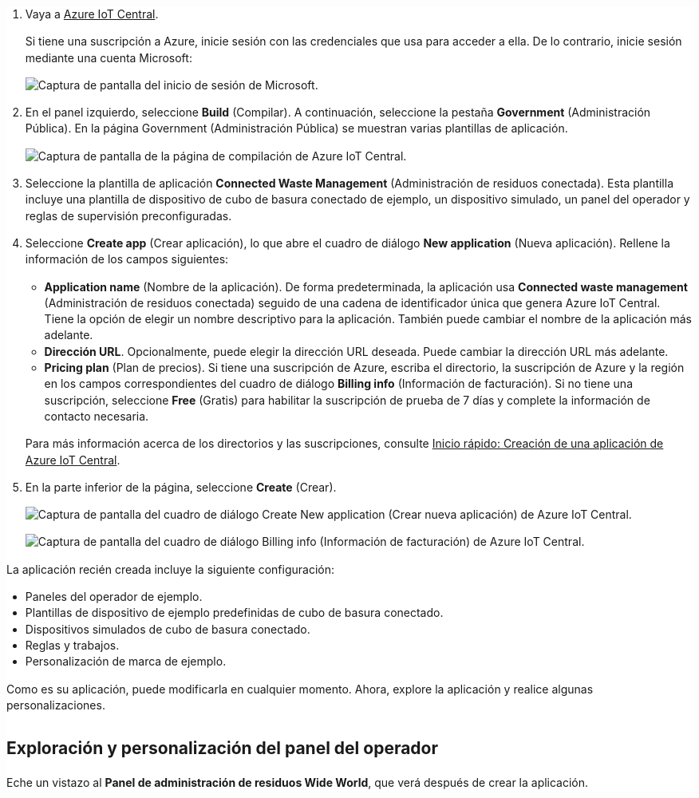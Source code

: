1. Vaya a [Azure IoT Central](https://aka.ms/iotcentral).

    Si tiene una suscripción a Azure, inicie sesión con las credenciales que usa para acceder a ella. De lo contrario, inicie sesión mediante una cuenta Microsoft:

    ![Captura de pantalla del inicio de sesión de Microsoft.](./media/tutorial-connectedwastemanagement/sign-in.png)

1. En el panel izquierdo, seleccione **Build** (Compilar). A continuación, seleccione la pestaña **Government** (Administración Pública). En la página Government (Administración Pública) se muestran varias plantillas de aplicación.

    ![Captura de pantalla de la página de compilación de Azure IoT Central.](./media/tutorial-connectedwastemanagement/iotcentral-government-tab-overview.png)

1. Seleccione la plantilla de aplicación **Connected Waste Management** (Administración de residuos conectada). Esta plantilla incluye una plantilla de dispositivo de cubo de basura conectado de ejemplo, un dispositivo simulado, un panel del operador y reglas de supervisión preconfiguradas.    

1. Seleccione **Create app** (Crear aplicación), lo que abre el cuadro de diálogo **New application** (Nueva aplicación). Rellene la información de los campos siguientes:
    * **Application name** (Nombre de la aplicación). De forma predeterminada, la aplicación usa **Connected waste management** (Administración de residuos conectada) seguido de una cadena de identificador única que genera Azure IoT Central. Tiene la opción de elegir un nombre descriptivo para la aplicación. También puede cambiar el nombre de la aplicación más adelante.
    * **Dirección URL**. Opcionalmente, puede elegir la dirección URL deseada. Puede cambiar la dirección URL más adelante. 
    * **Pricing plan** (Plan de precios). Si tiene una suscripción de Azure, escriba el directorio, la suscripción de Azure y la región en los campos correspondientes del cuadro de diálogo **Billing info** (Información de facturación). Si no tiene una suscripción, seleccione **Free** (Gratis) para habilitar la suscripción de prueba de 7 días y complete la información de contacto necesaria.  

    Para más información acerca de los directorios y las suscripciones, consulte [Inicio rápido: Creación de una aplicación de Azure IoT Central](../core/quick-deploy-iot-central.md).

1. En la parte inferior de la página, seleccione **Create** (Crear). 

    ![Captura de pantalla del cuadro de diálogo Create New application (Crear nueva aplicación) de Azure IoT Central.](./media/tutorial-connectedwastemanagement/new-application-connectedwastemanagement.png)
    
    ![Captura de pantalla del cuadro de diálogo Billing info (Información de facturación) de Azure IoT Central.](./media/tutorial-connectedwastemanagement/new-application-connectedwastemanagement-billinginfo.png)

 
La aplicación recién creada incluye la siguiente configuración:
* Paneles del operador de ejemplo.
* Plantillas de dispositivo de ejemplo predefinidas de cubo de basura conectado.
* Dispositivos simulados de cubo de basura conectado.
* Reglas y trabajos.
* Personalización de marca de ejemplo. 

Como es su aplicación, puede modificarla en cualquier momento. Ahora, explore la aplicación y realice algunas personalizaciones.  

## <a name="explore-and-customize-the-operator-dashboard"></a>Exploración y personalización del panel del operador 

Eche un vistazo al **Panel de administración de residuos Wide World**, que verá después de crear la aplicación.
